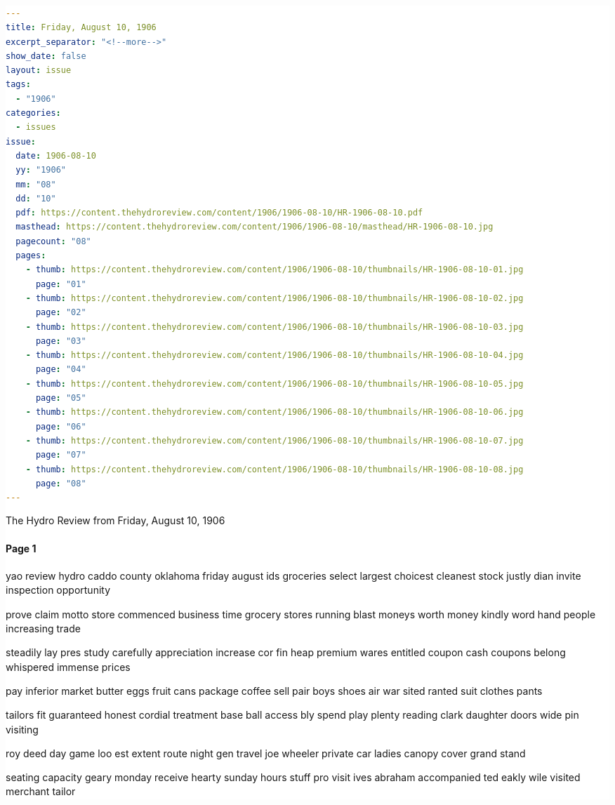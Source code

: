```yaml
---
title: Friday, August 10, 1906
excerpt_separator: "<!--more-->"
show_date: false
layout: issue
tags:
  - "1906"
categories:
  - issues
issue:
  date: 1906-08-10
  yy: "1906"
  mm: "08"
  dd: "10"
  pdf: https://content.thehydroreview.com/content/1906/1906-08-10/HR-1906-08-10.pdf
  masthead: https://content.thehydroreview.com/content/1906/1906-08-10/masthead/HR-1906-08-10.jpg
  pagecount: "08"
  pages:
    - thumb: https://content.thehydroreview.com/content/1906/1906-08-10/thumbnails/HR-1906-08-10-01.jpg
      page: "01"
    - thumb: https://content.thehydroreview.com/content/1906/1906-08-10/thumbnails/HR-1906-08-10-02.jpg
      page: "02"
    - thumb: https://content.thehydroreview.com/content/1906/1906-08-10/thumbnails/HR-1906-08-10-03.jpg
      page: "03"
    - thumb: https://content.thehydroreview.com/content/1906/1906-08-10/thumbnails/HR-1906-08-10-04.jpg
      page: "04"
    - thumb: https://content.thehydroreview.com/content/1906/1906-08-10/thumbnails/HR-1906-08-10-05.jpg
      page: "05"
    - thumb: https://content.thehydroreview.com/content/1906/1906-08-10/thumbnails/HR-1906-08-10-06.jpg
      page: "06"
    - thumb: https://content.thehydroreview.com/content/1906/1906-08-10/thumbnails/HR-1906-08-10-07.jpg
      page: "07"
    - thumb: https://content.thehydroreview.com/content/1906/1906-08-10/thumbnails/HR-1906-08-10-08.jpg
      page: "08"
---
```


The Hydro Review from Friday, August 10, 1906



<h4>Page 1</h4>
<p>yao review hydro caddo county oklahoma friday august ids groceries select largest choicest cleanest stock justly dian invite inspection opportunity</p>
<p>prove claim motto store commenced business time grocery stores running blast moneys worth money kindly word hand people increasing trade</p>
<p>steadily lay pres study carefully appreciation increase cor fin heap premium wares entitled coupon cash coupons belong whispered immense prices</p>
<p>pay inferior market butter eggs fruit cans package coffee sell pair boys shoes air war sited ranted suit clothes pants</p>
<p>tailors fit guaranteed honest cordial treatment base ball access bly spend play plenty reading clark daughter doors wide pin visiting</p>
<p>roy deed day game loo est extent route night gen travel joe wheeler private car ladies canopy cover grand stand</p>
<p>seating capacity geary monday receive hearty sunday hours stuff pro visit ives abraham accompanied ted eakly wile visited merchant tailor</p>